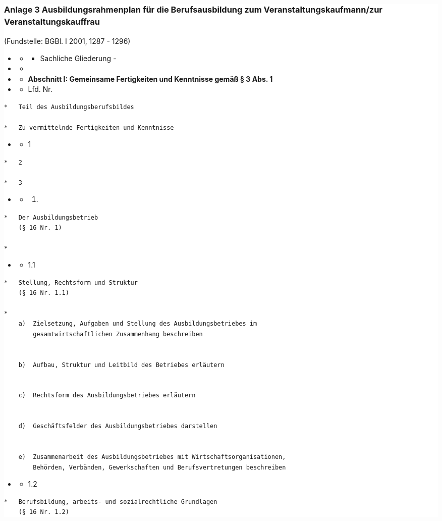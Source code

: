 ### Anlage 3 Ausbildungsrahmenplan für die Berufsausbildung zum Veranstaltungskaufmann/zur Veranstaltungskauffrau

(Fundstelle: BGBl. I 2001, 1287 - 1296)

*    *   - Sachliche Gliederung -


*    *

*    *   **Abschnitt I: Gemeinsame Fertigkeiten und Kenntnisse gemäß § 3 Abs.
        1**


*    *   Lfd. Nr.

    *   Teil des Ausbildungsberufsbildes

    *   Zu vermittelnde Fertigkeiten und Kenntnisse


*    *   1

    *   2

    *   3


*    *   1.

    *   Der Ausbildungsbetrieb
        (§ 16 Nr. 1)

    *

*    *   1.1

    *   Stellung, Rechtsform und Struktur
        (§ 16 Nr. 1.1)

    *
        a)  Zielsetzung, Aufgaben und Stellung des Ausbildungsbetriebes im
            gesamtwirtschaftlichen Zusammenhang beschreiben


        b)  Aufbau, Struktur und Leitbild des Betriebes erläutern


        c)  Rechtsform des Ausbildungsbetriebes erläutern


        d)  Geschäftsfelder des Ausbildungsbetriebes darstellen


        e)  Zusammenarbeit des Ausbildungsbetriebes mit Wirtschaftsorganisationen,
            Behörden, Verbänden, Gewerkschaften und Berufsvertretungen beschreiben





*    *   1.2

    *   Berufsbildung, arbeits- und sozialrechtliche Grundlagen
        (§ 16 Nr. 1.2)

